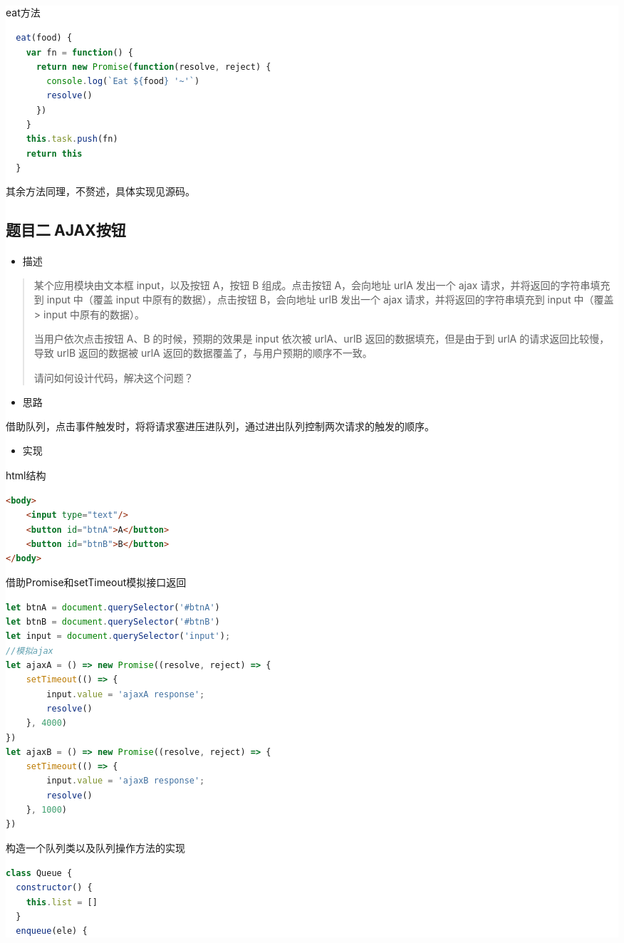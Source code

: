 eat方法
````javascript
  eat(food) {
    var fn = function() {
      return new Promise(function(resolve, reject) {
        console.log(`Eat ${food} '~'`)
        resolve()
      })
    }
    this.task.push(fn)
    return this
  }
````
其余方法同理，不赘述，具体实现见源码。

## 题目二 AJAX按钮

* 描述

> 某个应用模块由文本框 input，以及按钮 A，按钮 B 组成。点击按钮 A，会向地址 urlA 发出一个 ajax 请求，并将返回的字符串填充到 input 中（覆盖 input 中原有的数据），点击按钮 B，会向地址 urlB 发出一个 ajax 请求，并将返回的字符串填充到 input 中（覆盖 > input 中原有的数据）。
> 
> 当用户依次点击按钮 A、B 的时候，预期的效果是 input 依次被 urlA、urlB 返回的数据填充，但是由于到 urlA 的请求返回比较慢，导致 urlB 返回的数据被 urlA 返回的数据覆盖了，与用户预期的顺序不一致。
>
> 请问如何设计代码，解决这个问题？

* 思路

借助队列，点击事件触发时，将将请求塞进压进队列，通过进出队列控制两次请求的触发的顺序。

* 实现

html结构
````html
<body>
    <input type="text"/>
    <button id="btnA">A</button>
    <button id="btnB">B</button>
</body>
````
借助Promise和setTimeout模拟接口返回
````javascript
let btnA = document.querySelector('#btnA')
let btnB = document.querySelector('#btnB')
let input = document.querySelector('input');
//模拟ajax
let ajaxA = () => new Promise((resolve, reject) => {
    setTimeout(() => {
        input.value = 'ajaxA response';
        resolve()
    }, 4000)
})
let ajaxB = () => new Promise((resolve, reject) => {
    setTimeout(() => {
        input.value = 'ajaxB response';
        resolve()
    }, 1000)
})
````
构造一个队列类以及队列操作方法的实现
````javascript
class Queue {
  constructor() {
    this.list = []
  }
  enqueue(ele) {
````